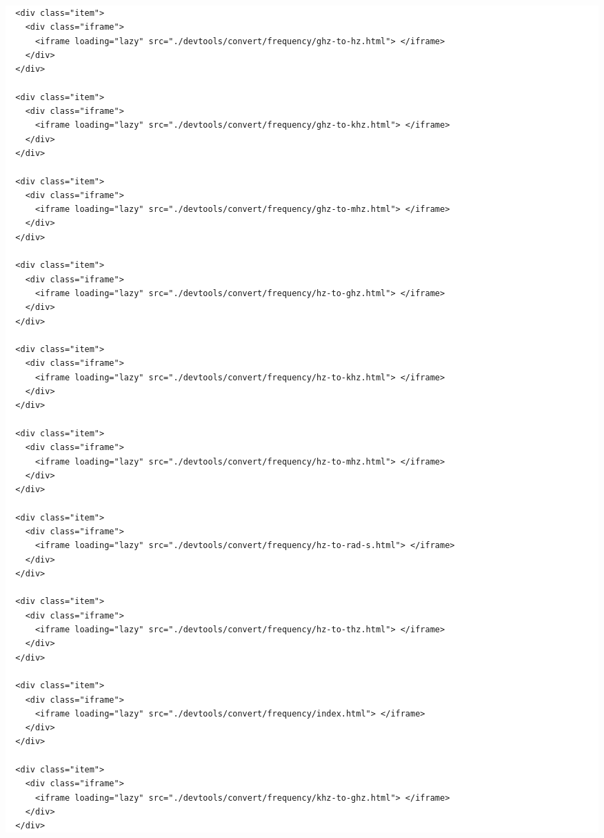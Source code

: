       <div class="item">
        <div class="iframe">
          <iframe loading="lazy" src="./devtools/convert/frequency/ghz-to-hz.html"> </iframe>
        </div>
      </div>

      <div class="item">
        <div class="iframe">
          <iframe loading="lazy" src="./devtools/convert/frequency/ghz-to-khz.html"> </iframe>
        </div>
      </div>

      <div class="item">
        <div class="iframe">
          <iframe loading="lazy" src="./devtools/convert/frequency/ghz-to-mhz.html"> </iframe>
        </div>
      </div>

      <div class="item">
        <div class="iframe">
          <iframe loading="lazy" src="./devtools/convert/frequency/hz-to-ghz.html"> </iframe>
        </div>
      </div>

      <div class="item">
        <div class="iframe">
          <iframe loading="lazy" src="./devtools/convert/frequency/hz-to-khz.html"> </iframe>
        </div>
      </div>

      <div class="item">
        <div class="iframe">
          <iframe loading="lazy" src="./devtools/convert/frequency/hz-to-mhz.html"> </iframe>
        </div>
      </div>

      <div class="item">
        <div class="iframe">
          <iframe loading="lazy" src="./devtools/convert/frequency/hz-to-rad-s.html"> </iframe>
        </div>
      </div>

      <div class="item">
        <div class="iframe">
          <iframe loading="lazy" src="./devtools/convert/frequency/hz-to-thz.html"> </iframe>
        </div>
      </div>

      <div class="item">
        <div class="iframe">
          <iframe loading="lazy" src="./devtools/convert/frequency/index.html"> </iframe>
        </div>
      </div>

      <div class="item">
        <div class="iframe">
          <iframe loading="lazy" src="./devtools/convert/frequency/khz-to-ghz.html"> </iframe>
        </div>
      </div>
